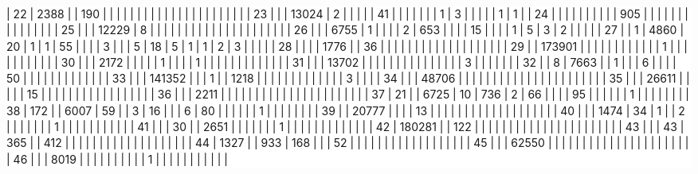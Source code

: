 |    22 |    2388 |         |     190 |         |         |         |         |         |         |         |         |         |         |         |         |         |         |         |         |         |         |         |         |
|    23 |         |         |   13024 |       2 |         |         |         |         |      41 |         |         |         |         |         |         |       1 |       3 |         |         |         |         |       1 |       1 |
|    24 |         |         |         |         |         |         |         |         |         |     905 |         |         |         |         |         |         |         |         |         |         |         |         |         |
|    25 |         |         |   12229 |       8 |         |         |         |         |         |         |         |         |         |         |         |         |         |         |         |         |         |         |         |
|    26 |         |         |    6755 |       1 |         |         |         |       2 |     653 |         |         |         |      15 |         |         |         |       1 |       5 |       3 |       2 |         |         |         |
|    27 |         |       1 |    4860 |      20 |       1 |       1 |      55 |         |         |         |       3 |         |         |       5 |      18 |       5 |       1 |       1 |       2 |       3 |         |         |         |
|    28 |         |         |         |    1776 |         |      36 |         |         |         |         |         |         |         |         |         |         |         |         |         |         |         |         |         |
|    29 |         |  173901 |         |         |         |         |         |         |         |         |         |         |         |       1 |         |         |         |         |         |         |         |         |         |
|    30 |         |         |    2172 |         |         |         |         |       1 |         |         |         |       1 |         |         |         |         |         |         |         |         |         |         |         |
|    31 |         |         |   13702 |         |         |         |         |         |         |         |         |         |         |         |         |         |         |       3 |         |         |         |         |         |
|    32 |         |       8 |    7663 |         |       1 |         |         |       6 |         |         |         |      50 |         |         |         |         |         |         |         |         |         |         |         |
|    33 |         |         |  141352 |         |         |       1 |         |    1218 |         |         |         |         |         |         |         |         |         |         |         |         |       3 |         |         |
|    34 |         |         |   48706 |         |         |         |         |         |         |         |         |         |         |         |         |         |         |         |         |         |         |         |         |
|    35 |         |         |   26611 |         |         |         |         |      15 |         |         |         |         |         |         |         |         |         |         |         |         |         |         |         |
|    36 |         |         |    2211 |         |         |         |         |         |         |         |         |         |         |         |         |         |         |         |         |         |         |         |         |
|    37 |      21 |         |    6725 |      10 |     736 |       2 |      66 |         |         |         |      95 |         |         |         |         |         |       1 |         |         |         |         |         |         |
|    38 |     172 |         |    6007 |      59 |         |       3 |      16 |         |         |       6 |      80 |         |         |         |         |         |       1 |         |         |         |         |         |         |
|    39 |         |   20777 |         |         |         |      13 |         |         |         |         |         |         |         |         |         |         |         |         |         |         |         |         |         |
|    40 |         |         |    1474 |      34 |       1 |         |       2 |         |         |         |         |         |         |       1 |         |         |         |         |         |         |         |         |         |
|    41 |         |         |      30 |         |    2651 |         |         |         |         |         |         |       1 |         |         |         |         |         |         |         |         |         |         |         |
|    42 |  180281 |         |     122 |         |         |         |         |         |         |         |         |         |         |         |         |         |         |         |         |         |         |         |         |
|    43 |         |         |      43 |     365 |         |     412 |         |         |         |         |         |         |         |         |         |         |         |         |         |         |         |         |         |
|    44 |    1327 |         |     933 |     168 |         |         |      52 |         |         |         |         |         |         |         |         |         |         |         |         |         |         |         |         |
|    45 |         |         |   62550 |         |         |         |         |         |         |         |         |         |         |         |         |         |         |         |         |         |         |         |         |
|    46 |         |         |    8019 |         |         |         |         |         |         |         |         |         |       1 |         |         |         |         |         |         |         |         |         |         |